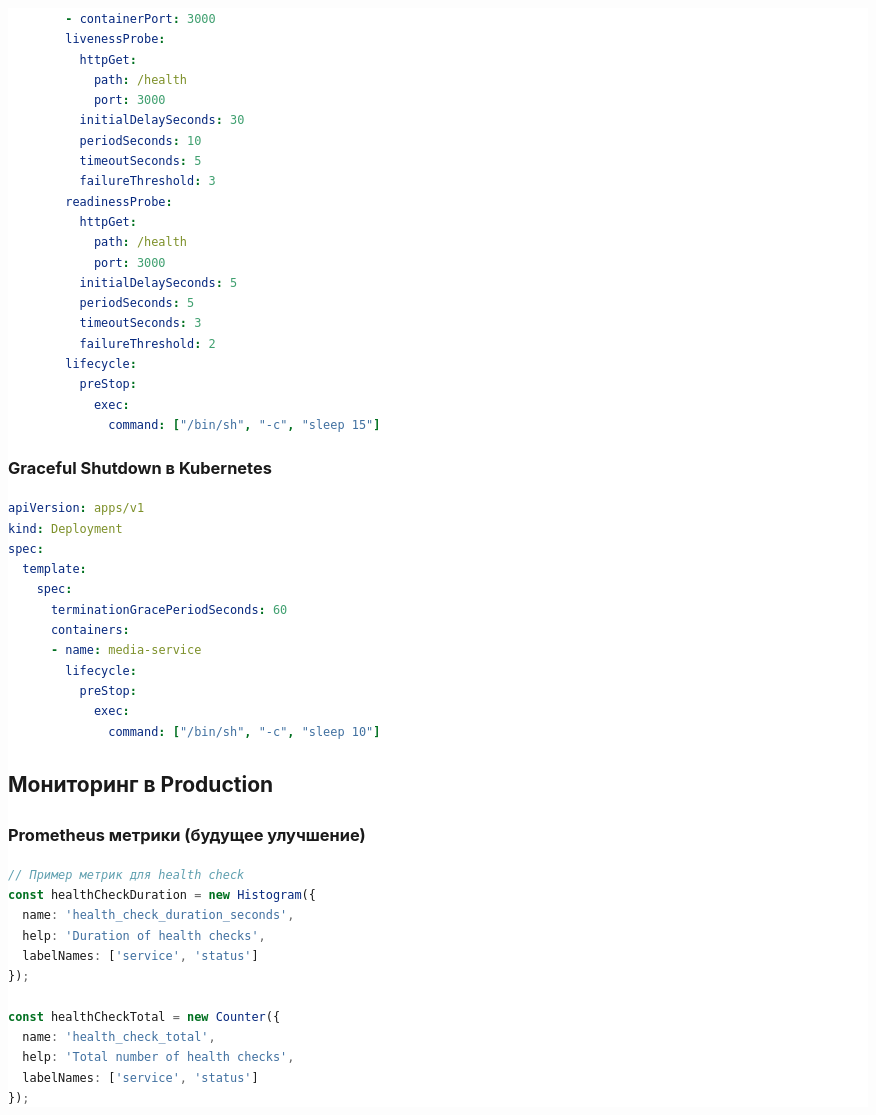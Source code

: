 ```yaml
        - containerPort: 3000
        livenessProbe:
          httpGet:
            path: /health
            port: 3000
          initialDelaySeconds: 30
          periodSeconds: 10
          timeoutSeconds: 5
          failureThreshold: 3
        readinessProbe:
          httpGet:
            path: /health
            port: 3000
          initialDelaySeconds: 5
          periodSeconds: 5
          timeoutSeconds: 3
          failureThreshold: 2
        lifecycle:
          preStop:
            exec:
              command: ["/bin/sh", "-c", "sleep 15"]
```

### Graceful Shutdown в Kubernetes
```yaml
apiVersion: apps/v1
kind: Deployment
spec:
  template:
    spec:
      terminationGracePeriodSeconds: 60
      containers:
      - name: media-service
        lifecycle:
          preStop:
            exec:
              command: ["/bin/sh", "-c", "sleep 10"]
```

## Мониторинг в Production

### Prometheus метрики (будущее улучшение)
```typescript
// Пример метрик для health check
const healthCheckDuration = new Histogram({
  name: 'health_check_duration_seconds',
  help: 'Duration of health checks',
  labelNames: ['service', 'status']
});

const healthCheckTotal = new Counter({
  name: 'health_check_total',
  help: 'Total number of health checks',
  labelNames: ['service', 'status']
});
```
